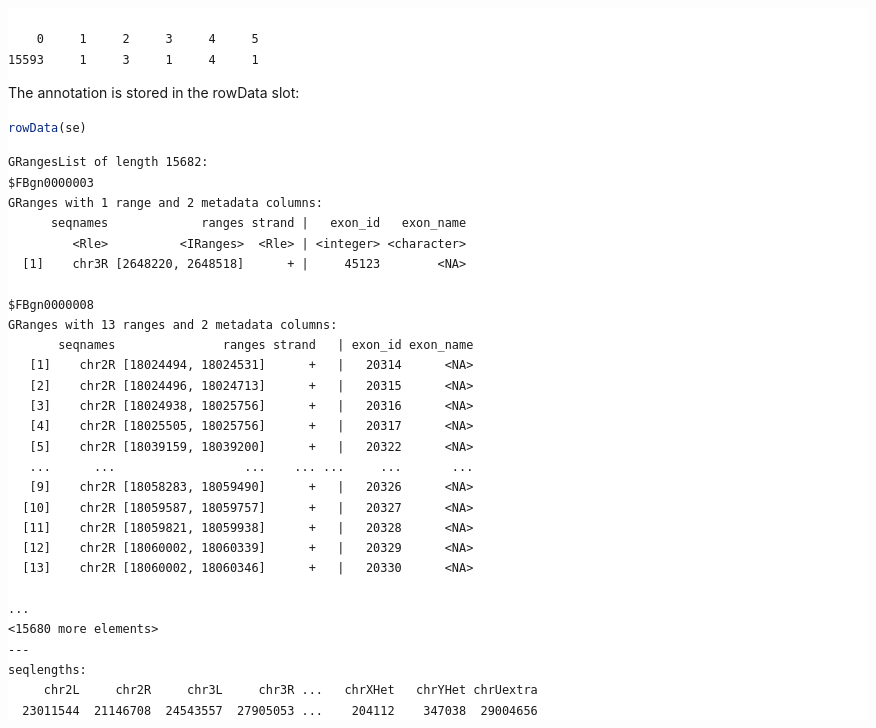 ```

    0     1     2     3     4     5 
15593     1     3     1     4     1 
```


The annotation is stored in the rowData slot:

```r
rowData(se)
```

```
GRangesList of length 15682:
$FBgn0000003 
GRanges with 1 range and 2 metadata columns:
      seqnames             ranges strand |   exon_id   exon_name
         <Rle>          <IRanges>  <Rle> | <integer> <character>
  [1]    chr3R [2648220, 2648518]      + |     45123        <NA>

$FBgn0000008 
GRanges with 13 ranges and 2 metadata columns:
       seqnames               ranges strand   | exon_id exon_name
   [1]    chr2R [18024494, 18024531]      +   |   20314      <NA>
   [2]    chr2R [18024496, 18024713]      +   |   20315      <NA>
   [3]    chr2R [18024938, 18025756]      +   |   20316      <NA>
   [4]    chr2R [18025505, 18025756]      +   |   20317      <NA>
   [5]    chr2R [18039159, 18039200]      +   |   20322      <NA>
   ...      ...                  ...    ... ...     ...       ...
   [9]    chr2R [18058283, 18059490]      +   |   20326      <NA>
  [10]    chr2R [18059587, 18059757]      +   |   20327      <NA>
  [11]    chr2R [18059821, 18059938]      +   |   20328      <NA>
  [12]    chr2R [18060002, 18060339]      +   |   20329      <NA>
  [13]    chr2R [18060002, 18060346]      +   |   20330      <NA>

...
<15680 more elements>
---
seqlengths:
     chr2L     chr2R     chr3L     chr3R ...   chrXHet   chrYHet chrUextra
  23011544  21146708  24543557  27905053 ...    204112    347038  29004656
```






